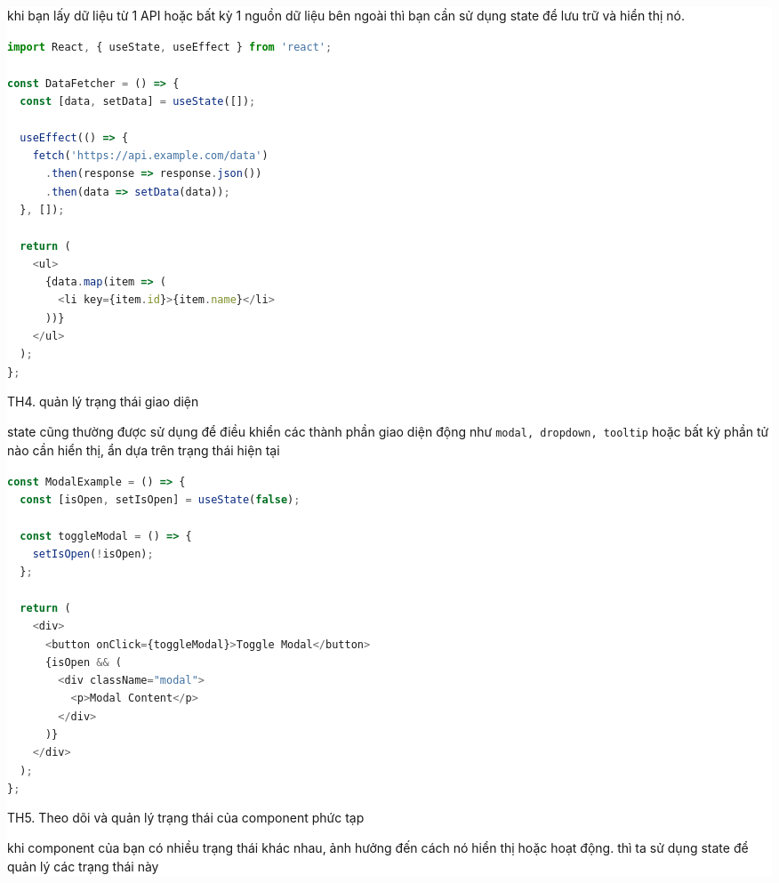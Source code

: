 khi bạn lấy dữ liệu từ 1 API hoặc bất kỳ 1 nguồn dữ liệu bên ngoài thì bạn cần sử dụng state để lưu trữ và hiển thị nó.

```js
import React, { useState, useEffect } from 'react';

const DataFetcher = () => {
  const [data, setData] = useState([]);

  useEffect(() => {
    fetch('https://api.example.com/data')
      .then(response => response.json())
      .then(data => setData(data));
  }, []);

  return (
    <ul>
      {data.map(item => (
        <li key={item.id}>{item.name}</li>
      ))}
    </ul>
  );
};
```

TH4. quản lý trạng thái giao diện

state cũng thường được sử dụng để điều khiển các thành phần giao diện động như `modal, dropdown, tooltip` hoặc bất kỳ phần tử nào cần hiển thị, ẩn dựa trên trạng thái hiện tại

```js
const ModalExample = () => {
  const [isOpen, setIsOpen] = useState(false);

  const toggleModal = () => {
    setIsOpen(!isOpen);
  };

  return (
    <div>
      <button onClick={toggleModal}>Toggle Modal</button>
      {isOpen && (
        <div className="modal">
          <p>Modal Content</p>
        </div>
      )}
    </div>
  );
};
```

TH5. Theo dõi và quản lý trạng thái của component phức tạp

khi component của bạn có nhiều trạng thái khác nhau, ảnh hưởng đến cách nó hiển thị hoặc hoạt động. thì ta sử dụng state để quản lý các trạng thái này

